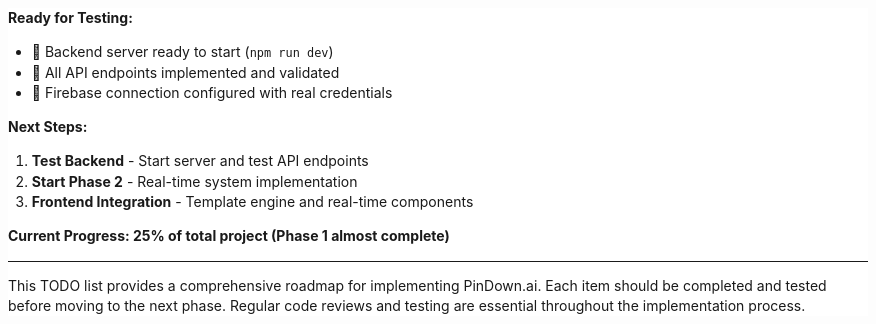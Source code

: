 **Ready for Testing:**
- 🧪 Backend server ready to start (`npm run dev`)
- 🧪 All API endpoints implemented and validated
- 🧪 Firebase connection configured with real credentials

**Next Steps:**
1. **Test Backend** - Start server and test API endpoints
2. **Start Phase 2** - Real-time system implementation
3. **Frontend Integration** - Template engine and real-time components

**Current Progress: 25% of total project (Phase 1 almost complete)**

---

This TODO list provides a comprehensive roadmap for implementing PinDown.ai. Each item should be completed and tested before moving to the next phase. Regular code reviews and testing are essential throughout the implementation process.
